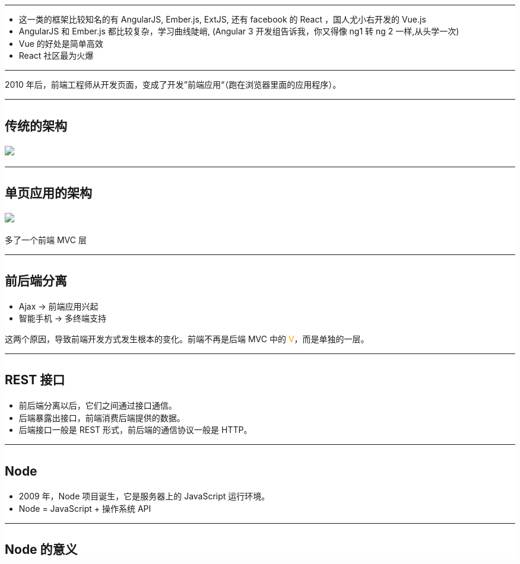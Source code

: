 ----

- 这一类的框架比较知名的有 AngularJS, Ember.js, ExtJS, 还有 facebook 的 React ，国人尤小右开发的 Vue.js 
- AngularJS 和 Ember.js 都比较复杂，学习曲线陡峭, (Angular 3 开发组告诉我，你又得像 ng1 转 ng 2 一样,从头学一次)
- Vue 的好处是简单高效
- React 社区最为火爆

----

2010 年后，前端工程师从开发页面，变成了开发”前端应用“（跑在浏览器里面的应用程序）。

----

## 传统的架构

<img src="./markdown/architecture-old.png">

----

## 单页应用的架构

<img src="./markdown/architecture-new.png">

多了一个前端 MVC 层

----

## 前后端分离

- Ajax -> 前端应用兴起
- 智能手机 -> 多终端支持

这两个原因，导致前端开发方式发生根本的变化。前端不再是后端 MVC 中的 <font color="orange">V</font>，而是单独的一层。

----

## REST 接口

- 前后端分离以后，它们之间通过接口通信。
- 后端暴露出接口，前端消费后端提供的数据。
- 后端接口一般是 REST 形式，前后端的通信协议一般是 HTTP。

----

## Node

- 2009 年，Node 项目诞生，它是服务器上的 JavaScript 运行环境。
- Node = JavaScript + 操作系统 API

----

## Node 的意义
